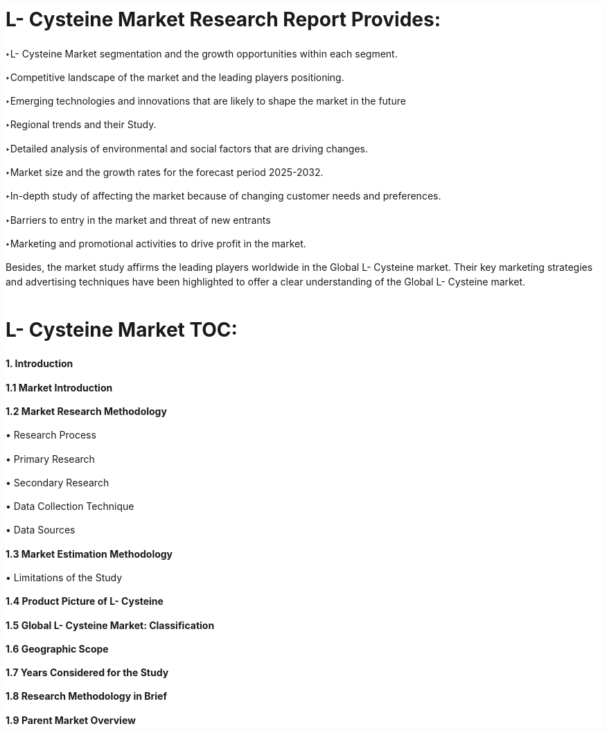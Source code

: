 # <strong>L- Cysteine Market Research Report Provides:</strong>

<strong>‣</strong>L- Cysteine Market segmentation and the growth opportunities within each segment.

<strong>‣</strong>Competitive landscape of the market and the leading players positioning.

<strong>‣</strong>Emerging technologies and innovations that are likely to shape the market in the future

<strong>‣</strong>Regional trends and their Study.

<strong>‣</strong>Detailed analysis of environmental and social factors that are driving changes.

<strong>‣</strong>Market size and the growth rates for the forecast period 2025-2032.

<strong>‣</strong>In-depth study of affecting the market because of changing customer needs and preferences.

<strong>‣</strong>Barriers to entry in the market and threat of new entrants

<strong>‣</strong>Marketing and promotional activities to drive profit in the market.

Besides, the market study affirms the leading players worldwide in the Global L- Cysteine market. Their key marketing strategies and advertising techniques have been highlighted to offer a clear understanding of the Global L- Cysteine market.

# <strong>L- Cysteine Market TOC:</strong>

<strong>1. Introduction</strong>

<strong>1.1 Market Introduction</strong>

<strong>1.2 Market Research Methodology</strong>

• Research Process

• Primary Research

• Secondary Research

• Data Collection Technique

• Data Sources

<strong>1.3 Market Estimation Methodology</strong>

• Limitations of the Study

<strong>1.4 Product Picture of L- Cysteine</strong>

<strong>1.5 Global L- Cysteine Market: Classification</strong>

<strong>1.6 Geographic Scope</strong>

<strong>1.7 Years Considered for the Study</strong>

<strong>1.8 Research Methodology in Brief</strong>

<strong>1.9 Parent Market Overview</strong>
